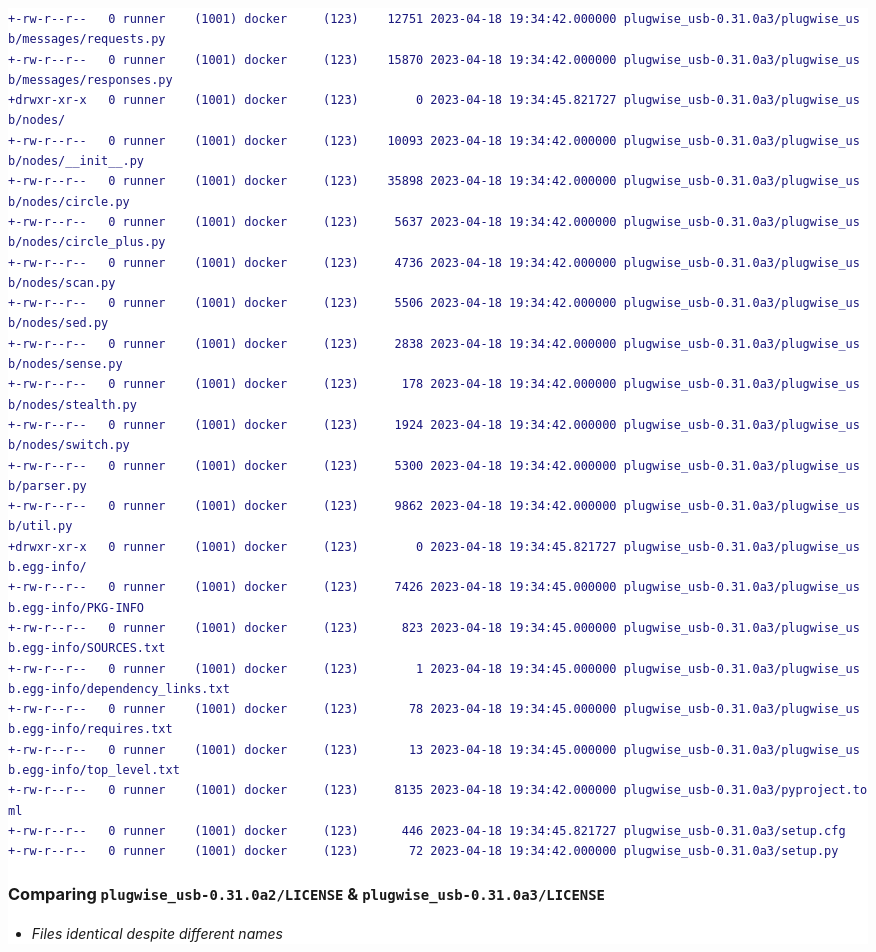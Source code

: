 ```diff
+-rw-r--r--   0 runner    (1001) docker     (123)    12751 2023-04-18 19:34:42.000000 plugwise_usb-0.31.0a3/plugwise_usb/messages/requests.py
+-rw-r--r--   0 runner    (1001) docker     (123)    15870 2023-04-18 19:34:42.000000 plugwise_usb-0.31.0a3/plugwise_usb/messages/responses.py
+drwxr-xr-x   0 runner    (1001) docker     (123)        0 2023-04-18 19:34:45.821727 plugwise_usb-0.31.0a3/plugwise_usb/nodes/
+-rw-r--r--   0 runner    (1001) docker     (123)    10093 2023-04-18 19:34:42.000000 plugwise_usb-0.31.0a3/plugwise_usb/nodes/__init__.py
+-rw-r--r--   0 runner    (1001) docker     (123)    35898 2023-04-18 19:34:42.000000 plugwise_usb-0.31.0a3/plugwise_usb/nodes/circle.py
+-rw-r--r--   0 runner    (1001) docker     (123)     5637 2023-04-18 19:34:42.000000 plugwise_usb-0.31.0a3/plugwise_usb/nodes/circle_plus.py
+-rw-r--r--   0 runner    (1001) docker     (123)     4736 2023-04-18 19:34:42.000000 plugwise_usb-0.31.0a3/plugwise_usb/nodes/scan.py
+-rw-r--r--   0 runner    (1001) docker     (123)     5506 2023-04-18 19:34:42.000000 plugwise_usb-0.31.0a3/plugwise_usb/nodes/sed.py
+-rw-r--r--   0 runner    (1001) docker     (123)     2838 2023-04-18 19:34:42.000000 plugwise_usb-0.31.0a3/plugwise_usb/nodes/sense.py
+-rw-r--r--   0 runner    (1001) docker     (123)      178 2023-04-18 19:34:42.000000 plugwise_usb-0.31.0a3/plugwise_usb/nodes/stealth.py
+-rw-r--r--   0 runner    (1001) docker     (123)     1924 2023-04-18 19:34:42.000000 plugwise_usb-0.31.0a3/plugwise_usb/nodes/switch.py
+-rw-r--r--   0 runner    (1001) docker     (123)     5300 2023-04-18 19:34:42.000000 plugwise_usb-0.31.0a3/plugwise_usb/parser.py
+-rw-r--r--   0 runner    (1001) docker     (123)     9862 2023-04-18 19:34:42.000000 plugwise_usb-0.31.0a3/plugwise_usb/util.py
+drwxr-xr-x   0 runner    (1001) docker     (123)        0 2023-04-18 19:34:45.821727 plugwise_usb-0.31.0a3/plugwise_usb.egg-info/
+-rw-r--r--   0 runner    (1001) docker     (123)     7426 2023-04-18 19:34:45.000000 plugwise_usb-0.31.0a3/plugwise_usb.egg-info/PKG-INFO
+-rw-r--r--   0 runner    (1001) docker     (123)      823 2023-04-18 19:34:45.000000 plugwise_usb-0.31.0a3/plugwise_usb.egg-info/SOURCES.txt
+-rw-r--r--   0 runner    (1001) docker     (123)        1 2023-04-18 19:34:45.000000 plugwise_usb-0.31.0a3/plugwise_usb.egg-info/dependency_links.txt
+-rw-r--r--   0 runner    (1001) docker     (123)       78 2023-04-18 19:34:45.000000 plugwise_usb-0.31.0a3/plugwise_usb.egg-info/requires.txt
+-rw-r--r--   0 runner    (1001) docker     (123)       13 2023-04-18 19:34:45.000000 plugwise_usb-0.31.0a3/plugwise_usb.egg-info/top_level.txt
+-rw-r--r--   0 runner    (1001) docker     (123)     8135 2023-04-18 19:34:42.000000 plugwise_usb-0.31.0a3/pyproject.toml
+-rw-r--r--   0 runner    (1001) docker     (123)      446 2023-04-18 19:34:45.821727 plugwise_usb-0.31.0a3/setup.cfg
+-rw-r--r--   0 runner    (1001) docker     (123)       72 2023-04-18 19:34:42.000000 plugwise_usb-0.31.0a3/setup.py
```

### Comparing `plugwise_usb-0.31.0a2/LICENSE` & `plugwise_usb-0.31.0a3/LICENSE`

 * *Files identical despite different names*
